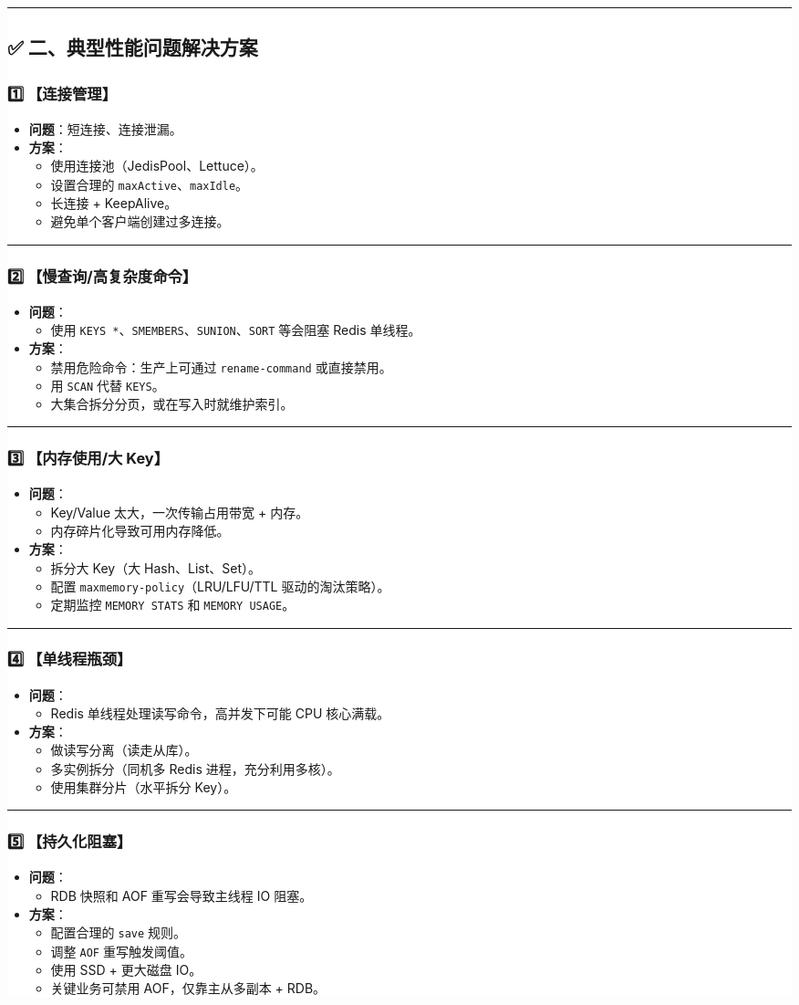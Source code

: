 ------

## ✅ 二、典型性能问题解决方案

### 1️⃣ 【连接管理】

- **问题**：短连接、连接泄漏。
- **方案**：
  - 使用连接池（JedisPool、Lettuce）。
  - 设置合理的 `maxActive`、`maxIdle`。
  - 长连接 + KeepAlive。
  - 避免单个客户端创建过多连接。

------

### 2️⃣ 【慢查询/高复杂度命令】

- **问题**：
  - 使用 `KEYS *`、`SMEMBERS`、`SUNION`、`SORT` 等会阻塞 Redis 单线程。
- **方案**：
  - 禁用危险命令：生产上可通过 `rename-command` 或直接禁用。
  - 用 `SCAN` 代替 `KEYS`。
  - 大集合拆分分页，或在写入时就维护索引。

------

### 3️⃣ 【内存使用/大 Key】

- **问题**：
  - Key/Value 太大，一次传输占用带宽 + 内存。
  - 内存碎片化导致可用内存降低。
- **方案**：
  - 拆分大 Key（大 Hash、List、Set）。
  - 配置 `maxmemory-policy`（LRU/LFU/TTL 驱动的淘汰策略）。
  - 定期监控 `MEMORY STATS` 和 `MEMORY USAGE`。

------

### 4️⃣ 【单线程瓶颈】

- **问题**：
  - Redis 单线程处理读写命令，高并发下可能 CPU 核心满载。
- **方案**：
  - 做读写分离（读走从库）。
  - 多实例拆分（同机多 Redis 进程，充分利用多核）。
  - 使用集群分片（水平拆分 Key）。

------

### 5️⃣ 【持久化阻塞】

- **问题**：
  - RDB 快照和 AOF 重写会导致主线程 IO 阻塞。
- **方案**：
  - 配置合理的 `save` 规则。
  - 调整 `AOF` 重写触发阈值。
  - 使用 SSD + 更大磁盘 IO。
  - 关键业务可禁用 AOF，仅靠主从多副本 + RDB。
